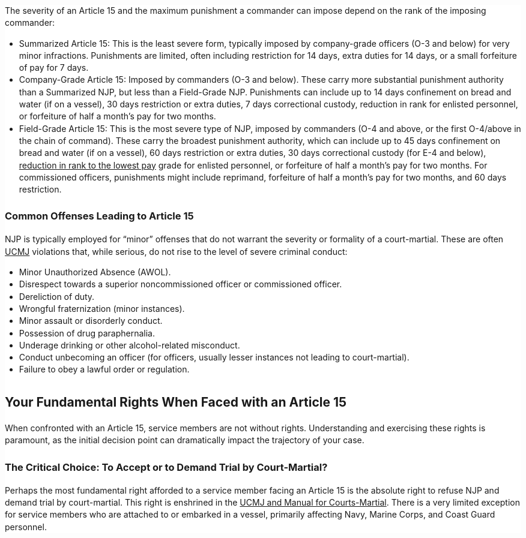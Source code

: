 The severity of an Article 15 and the maximum punishment a commander can impose depend on the rank of the imposing commander:

- Summarized Article 15: This is the least severe form, typically imposed by company-grade officers (O-3 and below) for very minor infractions. Punishments are limited, often including restriction for 14 days, extra duties for 14 days, or a small forfeiture of pay for 7 days.
- Company-Grade Article 15: Imposed by commanders (O-3 and below). These carry more substantial punishment authority than a Summarized NJP, but less than a Field-Grade NJP. Punishments can include up to 14 days confinement on bread and water (if on a vessel), 30 days restriction or extra duties, 7 days correctional custody, reduction in rank for enlisted personnel, or forfeiture of half a month’s pay for two months.
- Field-Grade Article 15: This is the most severe type of NJP, imposed by commanders (O-4 and above, or the first O-4/above in the chain of command). These carry the broadest punishment authority, which can include up to 45 days confinement on bread and water (if on a vessel), 60 days restriction or extra duties, 30 days correctional custody (for E-4 and below), [reduction in rank to the lowest pay](https://ucmjmilitarylaw.com/ucmj/article-92/ "Article 92 UCMJ – Failure to Obey Orders or Regulations") grade for enlisted personnel, or forfeiture of half a month’s pay for two months. For commissioned officers, punishments might include reprimand, forfeiture of half a month’s pay for two months, and 60 days restriction.

### Common Offenses Leading to Article 15

NJP is typically employed for “minor” offenses that do not warrant the severity or formality of a court-martial. These are often [UCMJ](https://ucmjmilitarylaw.com/blog/) violations that, while serious, do not rise to the level of severe criminal conduct:

- Minor Unauthorized Absence (AWOL).
- Disrespect towards a superior noncommissioned officer or commissioned officer.
- Dereliction of duty.
- Wrongful fraternization (minor instances).
- Minor assault or disorderly conduct.
- Possession of drug paraphernalia.
- Underage drinking or other alcohol-related misconduct.
- Conduct unbecoming an officer (for officers, usually lesser instances not leading to court-martial).
- Failure to obey a lawful order or regulation.

## Your Fundamental Rights When Faced with an Article 15

When confronted with an Article 15, service members are not without rights. Understanding and exercising these rights is paramount, as the initial decision point can dramatically impact the trajectory of your case.

### The Critical Choice: To Accept or to Demand Trial by Court-Martial?

Perhaps the most fundamental right afforded to a service member facing an Article 15 is the absolute right to refuse NJP and demand trial by court-martial. This right is enshrined in the [UCMJ and Manual for Courts-Martial](https://ucmjmilitarylaw.com/military-bases/georgia-military-law/ "Military Law in Georgia: Guide to UCMJ Courts-Martial and Legal Defense"). There is a very limited exception for service members who are attached to or embarked in a vessel, primarily affecting Navy, Marine Corps, and Coast Guard personnel.
